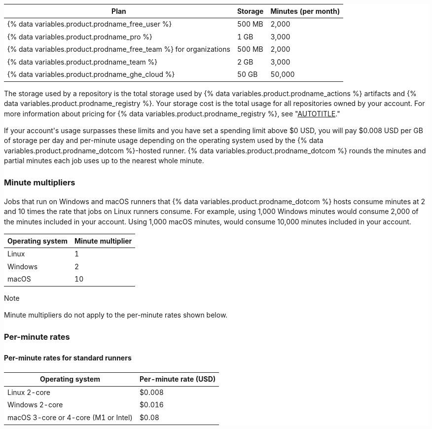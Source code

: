 |Plan | Storage | Minutes (per month)|
|------- | ------- | ---------|
| {% data variables.product.prodname_free_user %} | 500 MB | 2,000 |
| {% data variables.product.prodname_pro %} | 1 GB | 3,000 |
| {% data variables.product.prodname_free_team %} for organizations | 500 MB | 2,000 |
| {% data variables.product.prodname_team %} | 2 GB | 3,000 |
| {% data variables.product.prodname_ghe_cloud %} | 50 GB | 50,000 |

The storage used by a repository is the total storage used by {% data variables.product.prodname_actions %} artifacts and {% data variables.product.prodname_registry %}. Your storage cost is the total usage for all repositories owned by your account. For more information about pricing for  {% data variables.product.prodname_registry %}, see "[AUTOTITLE](/billing/managing-billing-for-github-packages/about-billing-for-github-packages)."

If your account's usage surpasses these limits and you have set a spending limit above $0 USD, you will pay $0.008 USD per GB of storage per day and per-minute usage depending on the operating system used by the {% data variables.product.prodname_dotcom %}-hosted runner. {% data variables.product.prodname_dotcom %} rounds the minutes and partial minutes each job uses up to the nearest whole minute.

### Minute multipliers

Jobs that run on Windows and macOS runners that {% data variables.product.prodname_dotcom %} hosts consume minutes at 2 and 10 times the rate that jobs on Linux runners consume. For example, using 1,000 Windows minutes would consume 2,000 of the minutes included in your account. Using 1,000 macOS minutes, would consume 10,000 minutes included in your account.

| Operating system | Minute multiplier |
|----------------- | ------------------|
| Linux            | 1                 |
| Windows          | 2                 |
| macOS            | 10                |

> [!NOTE]
> Minute multipliers do not apply to the per-minute rates shown below.

### Per-minute rates

#### Per-minute rates for standard runners

| Operating system                      | Per-minute rate (USD) |
|---------------------------------------| ----------------------|
|  Linux 2-core                         |   $0.008              |
|  Windows 2-core                       |   $0.016              |
|  macOS 3-core or 4-core (M1 or Intel) |   $0.08               |
